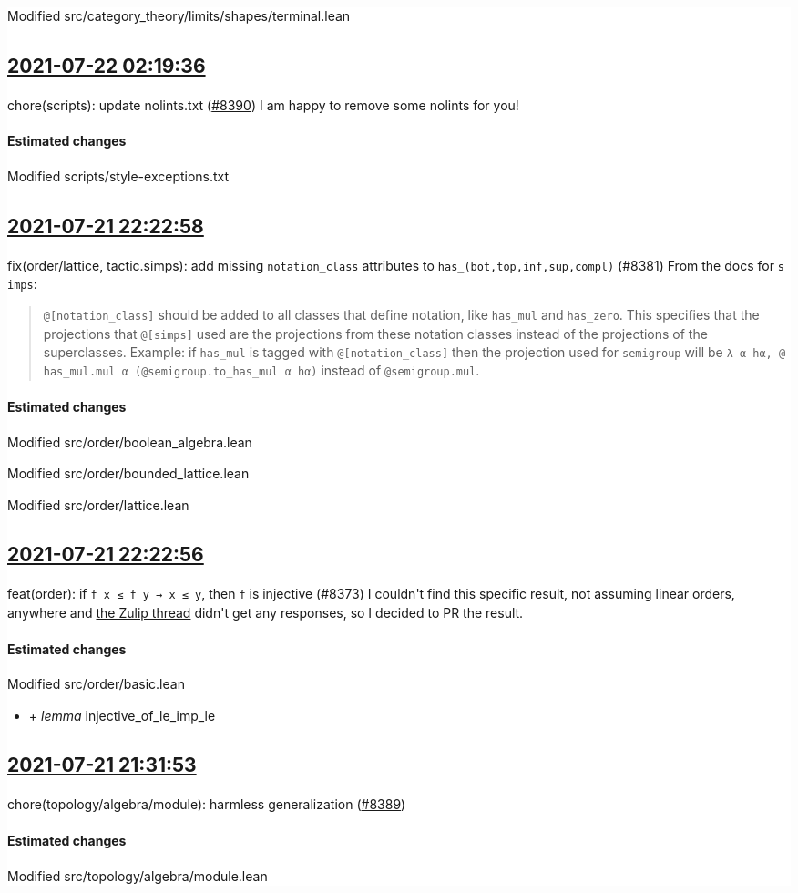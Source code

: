 
Modified src/category_theory/limits/shapes/terminal.lean




## [2021-07-22 02:19:36](https://github.com/leanprover-community/mathlib/commit/bc65818)
chore(scripts): update nolints.txt ([#8390](https://github.com/leanprover-community/mathlib/pull/8390))
I am happy to remove some nolints for you!
#### Estimated changes
Modified scripts/style-exceptions.txt




## [2021-07-21 22:22:58](https://github.com/leanprover-community/mathlib/commit/9e35530)
fix(order/lattice, tactic.simps): add missing `notation_class` attributes to `has_(bot,top,inf,sup,compl)` ([#8381](https://github.com/leanprover-community/mathlib/pull/8381))
From the docs for `simps`:
> `@[notation_class]` should be added to all classes that define notation, like `has_mul` and
> `has_zero`. This specifies that the projections that `@[simps]` used are the projections from
> these notation classes instead of the projections of the superclasses.
> Example: if `has_mul` is tagged with `@[notation_class]` then the projection used for `semigroup`
> will be `λ α hα, @has_mul.mul α (@semigroup.to_has_mul α hα)` instead of `@semigroup.mul`.
#### Estimated changes
Modified src/order/boolean_algebra.lean


Modified src/order/bounded_lattice.lean


Modified src/order/lattice.lean




## [2021-07-21 22:22:56](https://github.com/leanprover-community/mathlib/commit/f118c14)
feat(order): if `f x ≤ f y → x ≤ y`, then `f` is injective ([#8373](https://github.com/leanprover-community/mathlib/pull/8373))
I couldn't find this specific result, not assuming linear orders, anywhere and [the Zulip thread](https://leanprover.zulipchat.com/#narrow/stream/217875-Is-there.20code.20for.20X.3F/topic/If.20.60f.20x.20.E2.89.A4.20f.20y.20.E2.86.92.20x.20.E2.89.A4.20y.60.2C.20then.20.60f.60.20is.20injective) didn't get any responses, so I decided to PR the result.
#### Estimated changes
Modified src/order/basic.lean
- \+ *lemma* injective_of_le_imp_le



## [2021-07-21 21:31:53](https://github.com/leanprover-community/mathlib/commit/3e6c367)
chore(topology/algebra/module): harmless generalization ([#8389](https://github.com/leanprover-community/mathlib/pull/8389))
#### Estimated changes
Modified src/topology/algebra/module.lean
